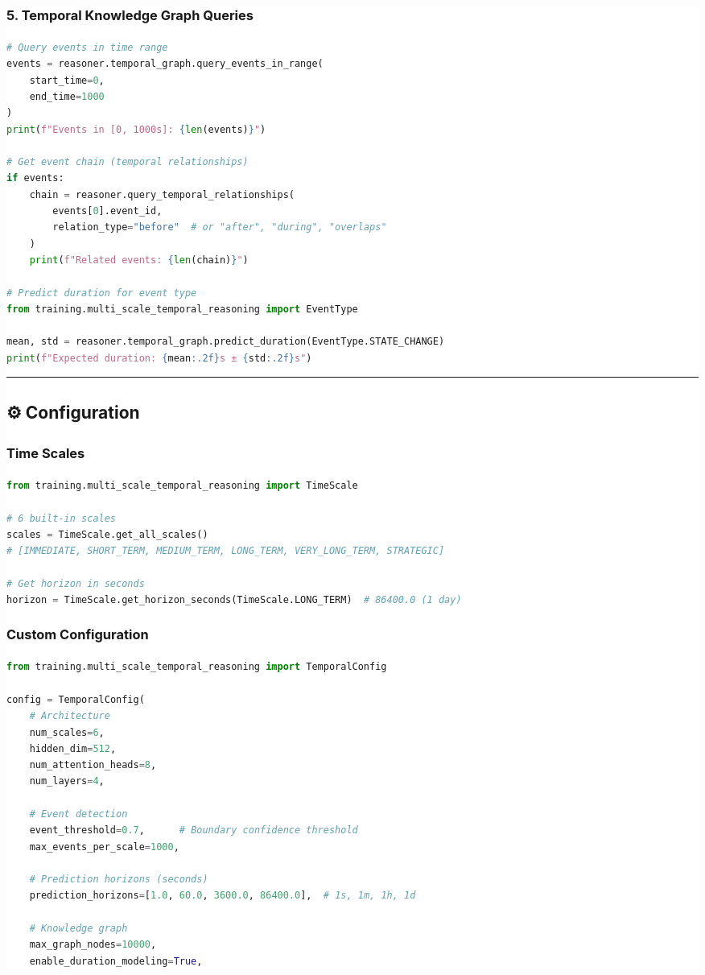 ### 5. Temporal Knowledge Graph Queries

```python
# Query events in time range
events = reasoner.temporal_graph.query_events_in_range(
    start_time=0,
    end_time=1000
)
print(f"Events in [0, 1000s]: {len(events)}")

# Get event chain (temporal relationships)
if events:
    chain = reasoner.query_temporal_relationships(
        events[0].event_id,
        relation_type="before"  # or "after", "during", "overlaps"
    )
    print(f"Related events: {len(chain)}")

# Predict duration for event type
from training.multi_scale_temporal_reasoning import EventType

mean, std = reasoner.temporal_graph.predict_duration(EventType.STATE_CHANGE)
print(f"Expected duration: {mean:.2f}s ± {std:.2f}s")
```

---

## ⚙️ Configuration

### Time Scales

```python
from training.multi_scale_temporal_reasoning import TimeScale

# 6 built-in scales
scales = TimeScale.get_all_scales()
# [IMMEDIATE, SHORT_TERM, MEDIUM_TERM, LONG_TERM, VERY_LONG_TERM, STRATEGIC]

# Get horizon in seconds
horizon = TimeScale.get_horizon_seconds(TimeScale.LONG_TERM)  # 86400.0 (1 day)
```

### Custom Configuration

```python
from training.multi_scale_temporal_reasoning import TemporalConfig

config = TemporalConfig(
    # Architecture
    num_scales=6,
    hidden_dim=512,
    num_attention_heads=8,
    num_layers=4,

    # Event detection
    event_threshold=0.7,      # Boundary confidence threshold
    max_events_per_scale=1000,

    # Prediction horizons (seconds)
    prediction_horizons=[1.0, 60.0, 3600.0, 86400.0],  # 1s, 1m, 1h, 1d

    # Knowledge graph
    max_graph_nodes=10000,
    enable_duration_modeling=True,
```